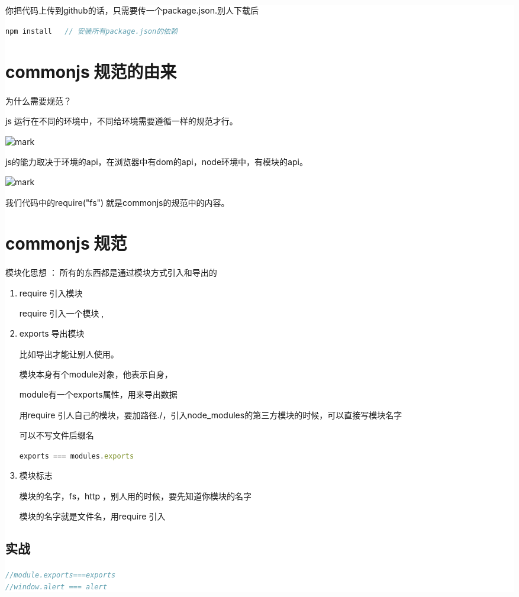
你把代码上传到github的话，只需要传一个package.json.别人下载后

```javascript
npm install   // 安装所有package.json的依赖
```



## 

# commonjs 规范的由来

为什么需要规范？

js 运行在不同的环境中，不同给环境需要遵循一样的规范才行。

![mark](http://cdn.cs1024.com/images/20191225/Ka35GQr8pz8h.png?imageslim)

js的能力取决于环境的api，在浏览器中有dom的api，node环境中，有模块的api。

![mark](http://cdn.cs1024.com/images/20191225/jil5Y9TmyVLd.png?imageslim)

我们代码中的require("fs") 就是commonjs的规范中的内容。



# commonjs 规范

模块化思想 ： 所有的东西都是通过模块方式引入和导出的

1. require 引入模块

    require 引入一个模块 ,

2. exports 导出模块

   比如导出才能让别人使用。

   模块本身有个module对象，他表示自身，

   module有一个exports属性，用来导出数据

   用require 引人自己的模块，要加路径./，引入node_modules的第三方模块的时候，可以直接写模块名字

   可以不写文件后缀名

   ```javascript
   exports === modules.exports
   ```

3. 模块标志

   模块的名字，fs，http ，别人用的时候，要先知道你模块的名字

   模块的名字就是文件名，用require 引入

## 实战

```javascript
//module.exports===exports
//window.alert === alert
```
